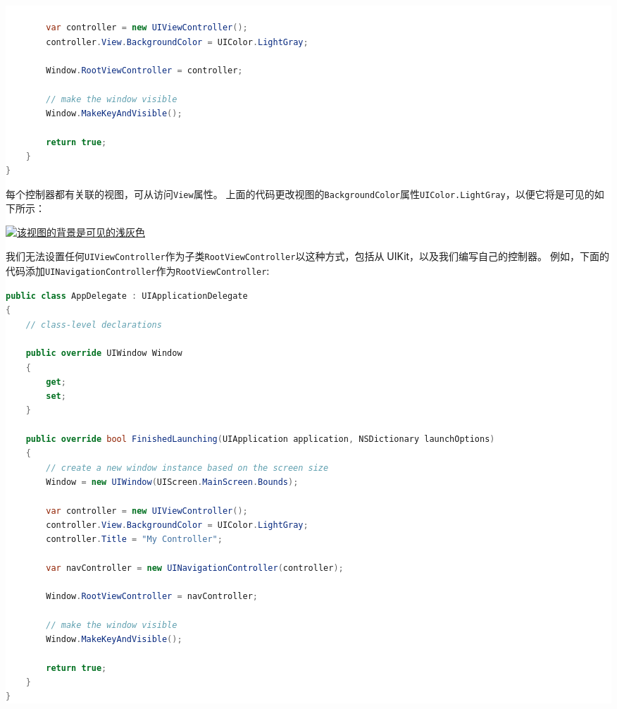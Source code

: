 ```csharp

        var controller = new UIViewController();
        controller.View.BackgroundColor = UIColor.LightGray;

        Window.RootViewController = controller;

        // make the window visible
        Window.MakeKeyAndVisible();

        return true;
    }
}
```

每个控制器都有关联的视图，可从访问`View`属性。 上面的代码更改视图的`BackgroundColor`属性`UIColor.LightGray`，以便它将是可见的如下所示：

 [![](ios-code-only-images/image1.png "该视图的背景是可见的浅灰色")](ios-code-only-images/image1.png#lightbox)

我们无法设置任何`UIViewController`作为子类`RootViewController`以这种方式，包括从 UIKit，以及我们编写自己的控制器。 例如，下面的代码添加`UINavigationController`作为`RootViewController`:

```csharp
public class AppDelegate : UIApplicationDelegate
{
    // class-level declarations

    public override UIWindow Window
    {
        get;
        set;
    }

    public override bool FinishedLaunching(UIApplication application, NSDictionary launchOptions)
    {
        // create a new window instance based on the screen size
        Window = new UIWindow(UIScreen.MainScreen.Bounds);

        var controller = new UIViewController();
        controller.View.BackgroundColor = UIColor.LightGray;
        controller.Title = "My Controller";

        var navController = new UINavigationController(controller);

        Window.RootViewController = navController;

        // make the window visible
        Window.MakeKeyAndVisible();

        return true;
    }
}
```
